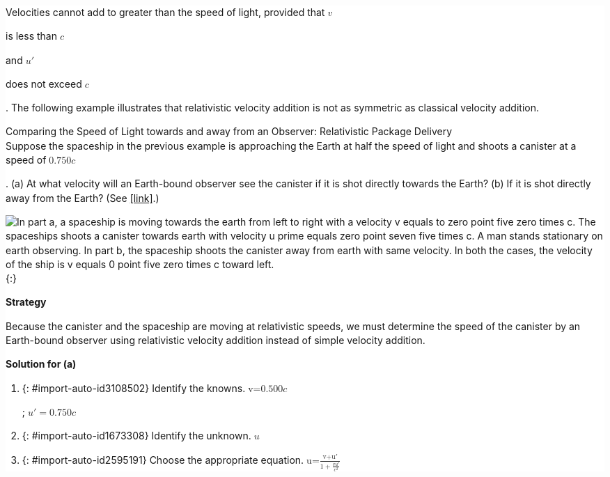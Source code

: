 Velocities cannot add to greater than the speed of light, provided that <math xmlns="http://www.w3.org/1998/Math/MathML"><semantics><mrow><mrow><mi>v</mi></mrow><mrow /></mrow><annotation encoding="StarMath 5.0"> size 12{v} {}</annotation></semantics></math>

 is less than <math xmlns="http://www.w3.org/1998/Math/MathML"><semantics><mrow><mrow><mi>c</mi></mrow><mrow /></mrow><annotation encoding="StarMath 5.0"> size 12{c} {}</annotation></semantics></math>

 and <math xmlns="http://www.w3.org/1998/Math/MathML"><semantics><mrow><mrow><mrow><mi>u</mi><mo>′</mo></mrow></mrow><mrow /></mrow></semantics></math>

 does not exceed <math xmlns="http://www.w3.org/1998/Math/MathML"><semantics><mrow><mrow><mi>c</mi></mrow><mrow /></mrow></semantics></math>

. The following example illustrates that relativistic velocity addition is not as symmetric as classical velocity addition.

<div data-type="example" markdown="1">
<div data-type="title">
Comparing the Speed of Light towards and away from an Observer: Relativistic Package Delivery
</div>
Suppose the spaceship in the previous example is approaching the Earth at half the speed of light and shoots a canister at a speed of <math xmlns="http://www.w3.org/1998/Math/MathML"><semantics><mrow><mrow><mn>0.750</mn><mi>c</mi></mrow><mrow /></mrow></semantics></math>

. (a) At what velocity will an Earth-bound observer see the canister if it is shot directly towards the Earth? (b) If it is shot directly away from the Earth? (See [\[link\]](#fs-id893371).)

![In part a, a spaceship is moving towards the earth from left to right with a velocity v equals to zero point five zero times c. The spaceships shoots a canister towards earth with velocity u prime equals zero point seven five times c. A man stands stationary on earth observing. In part b, the spaceship shoots the canister away from earth with same velocity. In both the cases, the velocity of the ship is v equals 0 point five zero times c toward left.](../resources/Figure_29_04_05a.jpg){:}


**Strategy**

Because the canister and the spaceship are moving at relativistic speeds, we must determine the speed of the canister by an Earth-bound observer using relativistic velocity addition instead of simple velocity addition.

**Solution for (a)**

1.  {: #import-auto-id3108502} Identify the knowns.
    <math xmlns="http://www.w3.org/1998/Math/MathML"><semantics><mrow><mrow><mrow><mstyle fontstyle="italic"><mrow><mtext>v=</mtext></mrow></mstyle><mn>0.500</mn><mi>c</mi></mrow></mrow><mrow /></mrow></semantics></math>
    
    ;
    <math xmlns="http://www.w3.org/1998/Math/MathML"><semantics><mrow><mrow><mrow><mrow><mi>u</mi><mo>′</mo><mo stretchy="false">=</mo><mrow><mn>0</mn></mrow></mrow><mtext>.</mtext><mtext>750</mtext><mi>c</mi></mrow></mrow><mrow /></mrow><annotation encoding="StarMath 5.0"> size 12{u rSup { size 8{'} } = - 0 "." "750"c} {}</annotation></semantics></math>

2.  {: #import-auto-id1673308} Identify the unknown.
    <math xmlns="http://www.w3.org/1998/Math/MathML"><semantics><mrow><mrow><mi>u</mi></mrow><mrow /></mrow><annotation encoding="StarMath 5.0"> size 12{u} {}</annotation></semantics></math>

3.  {: #import-auto-id2595191} Choose the appropriate equation.
    <math xmlns="http://www.w3.org/1998/Math/MathML"><semantics><mrow><mrow><mrow><mstyle fontstyle="italic"><mrow><mtext>u=</mtext></mrow></mstyle><mfrac><mrow><mi fontstyle="italic">v+u</mi><mo>′</mo></mrow><mrow><mn>1</mn><mo stretchy="false">+</mo><mfrac><mrow><mi>v</mi><mi /><mrow><mi>u</mi><mo>′</mo></mrow></mrow><msup><mi>c</mi><mrow><mn>2</mn></mrow></msup></mfrac></mrow></mfrac></mrow></mrow><mrow /></mrow></semantics></math>
